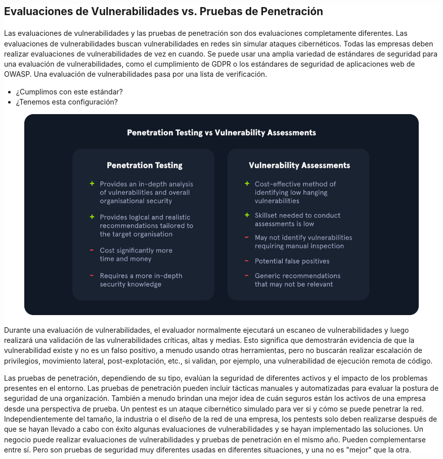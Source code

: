 ## Evaluaciones de Vulnerabilidades vs. Pruebas de Penetración

Las evaluaciones de vulnerabilidades y las pruebas de penetración son dos evaluaciones completamente diferentes. Las evaluaciones de vulnerabilidades buscan vulnerabilidades en redes sin simular ataques cibernéticos. Todas las empresas deben realizar evaluaciones de vulnerabilidades de vez en cuando. Se puede usar una amplia variedad de estándares de seguridad para una evaluación de vulnerabilidades, como el cumplimiento de GDPR o los estándares de seguridad de aplicaciones web de OWASP. Una evaluación de vulnerabilidades pasa por una lista de verificación.

* ¿Cumplimos con este estándar?
* ¿Tenemos esta configuración?

<figure><img src="../.gitbook/assets/VulnerabilityAssessment_Diagram_02.png" alt=""><figcaption></figcaption></figure>

Durante una evaluación de vulnerabilidades, el evaluador normalmente ejecutará un escaneo de vulnerabilidades y luego realizará una validación de las vulnerabilidades críticas, altas y medias. Esto significa que demostrarán evidencia de que la vulnerabilidad existe y no es un falso positivo, a menudo usando otras herramientas, pero no buscarán realizar escalación de privilegios, movimiento lateral, post-explotación, etc., si validan, por ejemplo, una vulnerabilidad de ejecución remota de código.

Las pruebas de penetración, dependiendo de su tipo, evalúan la seguridad de diferentes activos y el impacto de los problemas presentes en el entorno. Las pruebas de penetración pueden incluir tácticas manuales y automatizadas para evaluar la postura de seguridad de una organización. También a menudo brindan una mejor idea de cuán seguros están los activos de una empresa desde una perspectiva de prueba. Un pentest es un ataque cibernético simulado para ver si y cómo se puede penetrar la red. Independientemente del tamaño, la industria o el diseño de la red de una empresa, los pentests solo deben realizarse después de que se hayan llevado a cabo con éxito algunas evaluaciones de vulnerabilidades y se hayan implementado las soluciones. Un negocio puede realizar evaluaciones de vulnerabilidades y pruebas de penetración en el mismo año. Pueden complementarse entre sí. Pero son pruebas de seguridad muy diferentes usadas en diferentes situaciones, y una no es "mejor" que la otra.
